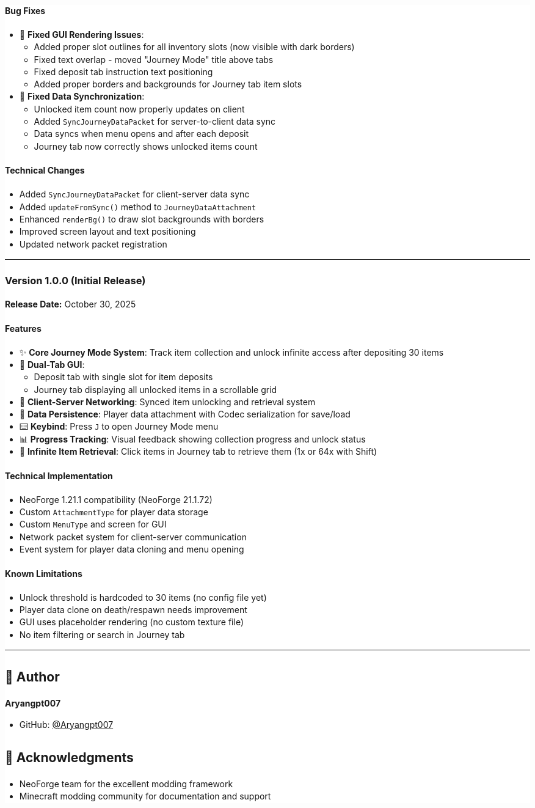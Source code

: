 #### Bug Fixes
- 🐛 **Fixed GUI Rendering Issues**:
  - Added proper slot outlines for all inventory slots (now visible with dark borders)
  - Fixed text overlap - moved "Journey Mode" title above tabs
  - Fixed deposit tab instruction text positioning
  - Added proper borders and backgrounds for Journey tab item slots
- 🔄 **Fixed Data Synchronization**:
  - Unlocked item count now properly updates on client
  - Added `SyncJourneyDataPacket` for server-to-client data sync
  - Data syncs when menu opens and after each deposit
  - Journey tab now correctly shows unlocked items count

#### Technical Changes
- Added `SyncJourneyDataPacket` for client-server data sync
- Added `updateFromSync()` method to `JourneyDataAttachment`
- Enhanced `renderBg()` to draw slot backgrounds with borders
- Improved screen layout and text positioning
- Updated network packet registration

---

### Version 1.0.0 (Initial Release)
**Release Date:** October 30, 2025

#### Features
- ✨ **Core Journey Mode System**: Track item collection and unlock infinite access after depositing 30 items
- 🎨 **Dual-Tab GUI**: 
  - Deposit tab with single slot for item deposits
  - Journey tab displaying all unlocked items in a scrollable grid
- 🔄 **Client-Server Networking**: Synced item unlocking and retrieval system
- 💾 **Data Persistence**: Player data attachment with Codec serialization for save/load
- ⌨️ **Keybind**: Press `J` to open Journey Mode menu
- 📊 **Progress Tracking**: Visual feedback showing collection progress and unlock status
- 🎁 **Infinite Item Retrieval**: Click items in Journey tab to retrieve them (1x or 64x with Shift)

#### Technical Implementation
- NeoForge 1.21.1 compatibility (NeoForge 21.1.72)
- Custom `AttachmentType` for player data storage
- Custom `MenuType` and screen for GUI
- Network packet system for client-server communication
- Event system for player data cloning and menu opening

#### Known Limitations
- Unlock threshold is hardcoded to 30 items (no config file yet)
- Player data clone on death/respawn needs improvement
- GUI uses placeholder rendering (no custom texture file)
- No item filtering or search in Journey tab

---

## 👤 Author

**Aryangpt007**
- GitHub: [@Aryangpt007](https://github.com/Aryangpt007)

## 🙏 Acknowledgments

- NeoForge team for the excellent modding framework
- Minecraft modding community for documentation and support
